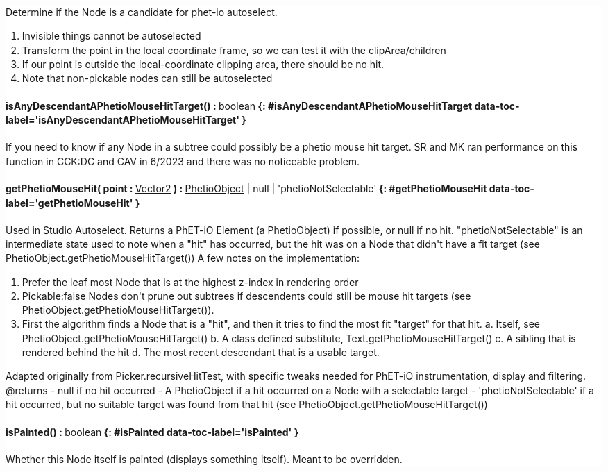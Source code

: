 Determine if the Node is a candidate for phet-io autoselect.
1. Invisible things cannot be autoselected
2. Transform the point in the local coordinate frame, so we can test it with the clipArea/children
3. If our point is outside the local-coordinate clipping area, there should be no hit.
4. Note that non-pickable nodes can still be autoselected

#### isAnyDescendantAPhetioMouseHitTarget() : <span style="font-weight: 400;"><span style="color: hsla(calc(var(--md-hue) + 180deg),80%,40%,1);">boolean</span></span> {: #isAnyDescendantAPhetioMouseHitTarget data-toc-label='isAnyDescendantAPhetioMouseHitTarget' }

If you need to know if any Node in a subtree could possibly be a phetio mouse hit target.
SR and MK ran performance on this function in CCK:DC and CAV in 6/2023 and there was no noticeable problem.

#### getPhetioMouseHit( point : <span style="font-weight: 400;">[Vector2](../dot/Vector2.md)</span> ) : <span style="font-weight: 400;">[PhetioObject](../tandem/PhetioObject.md) | <span style="color: hsla(calc(var(--md-hue) + 180deg),80%,40%,1);">null</span> | 'phetioNotSelectable'</span> {: #getPhetioMouseHit data-toc-label='getPhetioMouseHit' }

Used in Studio Autoselect.  Returns a PhET-iO Element (a PhetioObject) if possible, or null if no hit.
"phetioNotSelectable" is an intermediate state used to note when a "hit" has occurred, but the hit was on a Node
that didn't have a fit target (see PhetioObject.getPhetioMouseHitTarget())
A few notes on the implementation:
1. Prefer the leaf most Node that is at the highest z-index in rendering order
2. Pickable:false Nodes don't prune out subtrees if descendents could still be mouse hit targets
   (see PhetioObject.getPhetioMouseHitTarget()).
3. First the algorithm finds a Node that is a "hit", and then it tries to find the most fit "target" for that hit.
   a. Itself, see  PhetioObject.getPhetioMouseHitTarget()
   b. A class defined substitute, Text.getPhetioMouseHitTarget()
   c. A sibling that is rendered behind the hit
   d. The most recent descendant that is a usable target.

Adapted originally from Picker.recursiveHitTest, with specific tweaks needed for PhET-iO instrumentation, display
and filtering.
@returns - null if no hit occurred
         - A PhetioObject if a hit occurred on a Node with a selectable target
         - 'phetioNotSelectable' if a hit occurred, but no suitable target was found from that hit (see
            PhetioObject.getPhetioMouseHitTarget())

#### isPainted() : <span style="font-weight: 400;"><span style="color: hsla(calc(var(--md-hue) + 180deg),80%,40%,1);">boolean</span></span> {: #isPainted data-toc-label='isPainted' }

Whether this Node itself is painted (displays something itself). Meant to be overridden.
